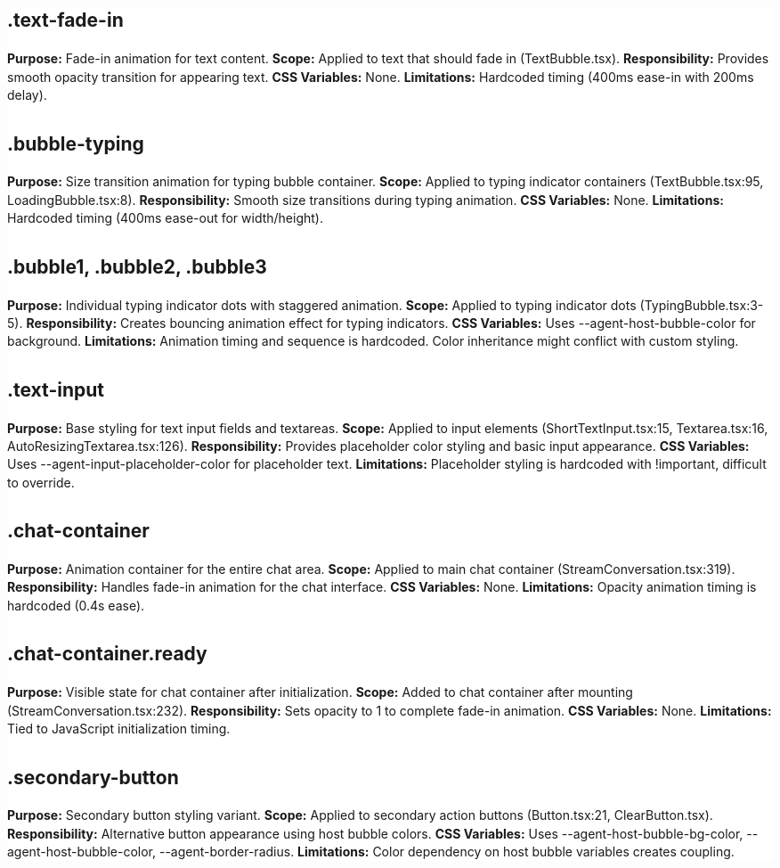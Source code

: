 ## .text-fade-in
**Purpose:** Fade-in animation for text content.
**Scope:** Applied to text that should fade in (TextBubble.tsx).
**Responsibility:** Provides smooth opacity transition for appearing text.
**CSS Variables:** None.
**Limitations:** Hardcoded timing (400ms ease-in with 200ms delay).

## .bubble-typing
**Purpose:** Size transition animation for typing bubble container.
**Scope:** Applied to typing indicator containers (TextBubble.tsx:95, LoadingBubble.tsx:8).
**Responsibility:** Smooth size transitions during typing animation.
**CSS Variables:** None.
**Limitations:** Hardcoded timing (400ms ease-out for width/height).

## .bubble1, .bubble2, .bubble3
**Purpose:** Individual typing indicator dots with staggered animation.
**Scope:** Applied to typing indicator dots (TypingBubble.tsx:3-5).
**Responsibility:** Creates bouncing animation effect for typing indicators.
**CSS Variables:** Uses --agent-host-bubble-color for background.
**Limitations:** Animation timing and sequence is hardcoded. Color inheritance might conflict with custom styling.

## .text-input
**Purpose:** Base styling for text input fields and textareas.
**Scope:** Applied to input elements (ShortTextInput.tsx:15, Textarea.tsx:16, AutoResizingTextarea.tsx:126).
**Responsibility:** Provides placeholder color styling and basic input appearance.
**CSS Variables:** Uses --agent-input-placeholder-color for placeholder text.
**Limitations:** Placeholder styling is hardcoded with !important, difficult to override.

## .chat-container
**Purpose:** Animation container for the entire chat area.
**Scope:** Applied to main chat container (StreamConversation.tsx:319).
**Responsibility:** Handles fade-in animation for the chat interface.
**CSS Variables:** None.
**Limitations:** Opacity animation timing is hardcoded (0.4s ease).

## .chat-container.ready
**Purpose:** Visible state for chat container after initialization.
**Scope:** Added to chat container after mounting (StreamConversation.tsx:232).
**Responsibility:** Sets opacity to 1 to complete fade-in animation.
**CSS Variables:** None.
**Limitations:** Tied to JavaScript initialization timing.

## .secondary-button
**Purpose:** Secondary button styling variant.
**Scope:** Applied to secondary action buttons (Button.tsx:21, ClearButton.tsx).
**Responsibility:** Alternative button appearance using host bubble colors.
**CSS Variables:** Uses --agent-host-bubble-bg-color, --agent-host-bubble-color, --agent-border-radius.
**Limitations:** Color dependency on host bubble variables creates coupling.
